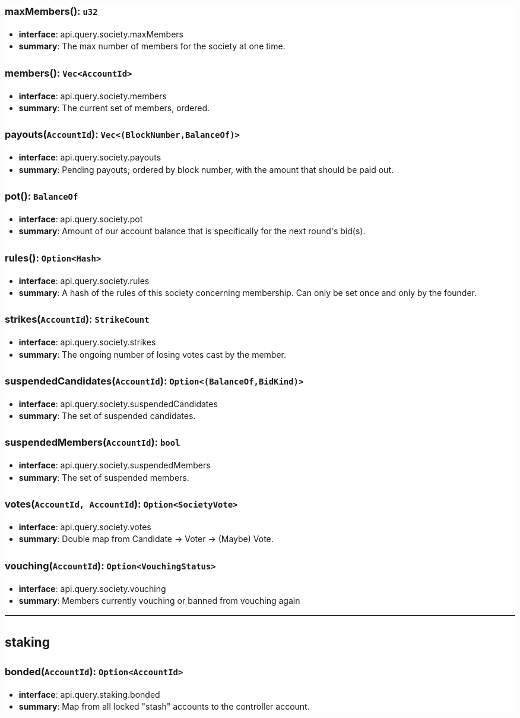 ### maxMembers(): `u32`
- **interface**: api.query.society.maxMembers
- **summary**:   The max number of members for the society at one time. 
 
### members(): `Vec<AccountId>`
- **interface**: api.query.society.members
- **summary**:   The current set of members, ordered. 
 
### payouts(`AccountId`): `Vec<(BlockNumber,BalanceOf)>`
- **interface**: api.query.society.payouts
- **summary**:   Pending payouts; ordered by block number, with the amount that should be paid out. 
 
### pot(): `BalanceOf`
- **interface**: api.query.society.pot
- **summary**:   Amount of our account balance that is specifically for the next round's bid(s). 
 
### rules(): `Option<Hash>`
- **interface**: api.query.society.rules
- **summary**:   A hash of the rules of this society concerning membership. Can only be set once and only by the founder. 
 
### strikes(`AccountId`): `StrikeCount`
- **interface**: api.query.society.strikes
- **summary**:   The ongoing number of losing votes cast by the member. 
 
### suspendedCandidates(`AccountId`): `Option<(BalanceOf,BidKind)>`
- **interface**: api.query.society.suspendedCandidates
- **summary**:   The set of suspended candidates. 
 
### suspendedMembers(`AccountId`): `bool`
- **interface**: api.query.society.suspendedMembers
- **summary**:   The set of suspended members. 
 
### votes(`AccountId, AccountId`): `Option<SocietyVote>`
- **interface**: api.query.society.votes
- **summary**:   Double map from Candidate -> Voter -> (Maybe) Vote. 
 
### vouching(`AccountId`): `Option<VouchingStatus>`
- **interface**: api.query.society.vouching
- **summary**:   Members currently vouching or banned from vouching again 

___


## staking
 
### bonded(`AccountId`): `Option<AccountId>`
- **interface**: api.query.staking.bonded
- **summary**:   Map from all locked "stash" accounts to the controller account. 
 